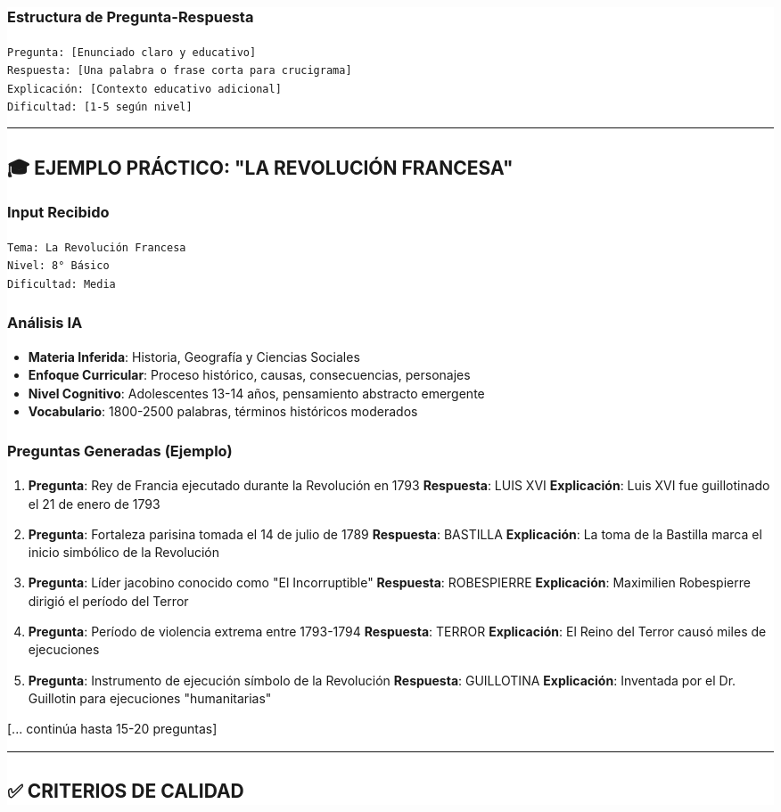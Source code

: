 ### **Estructura de Pregunta-Respuesta**
```
Pregunta: [Enunciado claro y educativo]
Respuesta: [Una palabra o frase corta para crucigrama]
Explicación: [Contexto educativo adicional]
Dificultad: [1-5 según nivel]
```

---

## 🎓 **EJEMPLO PRÁCTICO: "LA REVOLUCIÓN FRANCESA"**

### **Input Recibido**
```
Tema: La Revolución Francesa
Nivel: 8° Básico
Dificultad: Media
```

### **Análisis IA**
- **Materia Inferida**: Historia, Geografía y Ciencias Sociales
- **Enfoque Curricular**: Proceso histórico, causas, consecuencias, personajes
- **Nivel Cognitivo**: Adolescentes 13-14 años, pensamiento abstracto emergente
- **Vocabulario**: 1800-2500 palabras, términos históricos moderados

### **Preguntas Generadas (Ejemplo)**

1. **Pregunta**: Rey de Francia ejecutado durante la Revolución en 1793
   **Respuesta**: LUIS XVI
   **Explicación**: Luis XVI fue guillotinado el 21 de enero de 1793

2. **Pregunta**: Fortaleza parisina tomada el 14 de julio de 1789
   **Respuesta**: BASTILLA
   **Explicación**: La toma de la Bastilla marca el inicio simbólico de la Revolución

3. **Pregunta**: Líder jacobino conocido como "El Incorruptible"
   **Respuesta**: ROBESPIERRE
   **Explicación**: Maximilien Robespierre dirigió el período del Terror

4. **Pregunta**: Período de violencia extrema entre 1793-1794
   **Respuesta**: TERROR
   **Explicación**: El Reino del Terror causó miles de ejecuciones

5. **Pregunta**: Instrumento de ejecución símbolo de la Revolución
   **Respuesta**: GUILLOTINA
   **Explicación**: Inventada por el Dr. Guillotin para ejecuciones "humanitarias"

[... continúa hasta 15-20 preguntas]

---

## ✅ **CRITERIOS DE CALIDAD**
